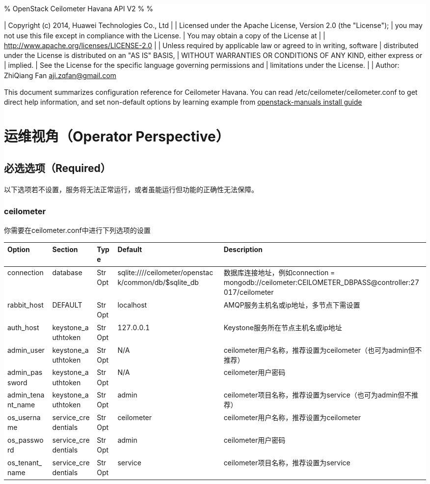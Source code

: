 % OpenStack Ceilometer Havana API V2
%
%

| Copyright (c) 2014, Huawei Technologies Co., Ltd
|
| 	Licensed under the Apache License, Version 2.0 (the "License");
| 	you may not use this file except in compliance with the License.
| 	You may obtain a copy of the License at
|
| 	http://www.apache.org/licenses/LICENSE-2.0
|
| 	Unless required by applicable law or agreed to in writing, software
| 	distributed under the License is distributed on an "AS IS" BASIS,
| 	WITHOUT WARRANTIES OR CONDITIONS OF ANY KIND, either express or
| 	implied.
| 	See the License for the specific language governing permissions and
| 	limitations under the License.
|
| Author: ZhiQiang Fan <aji.zqfan@gmail.com>

This document summarizes configuration reference for Ceilometer Havana. You can read /etc/ceilometer/ceilometer.conf to get direct help information, and set non-default options by learning example from [openstack-manuals install guide](http://docs.openstack.org/trunk/install-guide/install/apt/content/ceilometer-install.html)

# 运维视角（Operator Perspective）
## 必选选项（Required）
以下选项若不设置，服务将无法正常运行，或者虽能运行但功能的正确性无法保障。

### ceilometer
你需要在ceilometer.conf中进行下列选项的设置

| Option | Section | Type | Default | Description |
|:-------|:--------|:-----|:--------|:------------|
| connection | database | StrOpt | sqlite:////ceilometer/openstack/common/db/$sqlite_db | 数据库连接地址，例如connection = mongodb://ceilometer:CEILOMETER_DBPASS@controller:27017/ceilometer
| rabbit_host | DEFAULT | StrOpt | localhost | AMQP服务主机名或ip地址，多节点下需设置
| auth_host | keystone_authtoken | StrOpt | 127.0.0.1 | Keystone服务所在节点主机名或ip地址
| admin_user | keystone_authtoken | StrOpt | N/A | ceilometer用户名称，推荐设置为ceilometer（也可为admin但不推荐）
| admin_password | keystone_authtoken | StrOpt | N/A | ceilometer用户密码
| admin_tenant_name | keystone_authtoken | StrOpt | admin | ceilometer项目名称，推荐设置为service（也可为admin但不推荐）
| os_username | service_credentials | StrOpt | ceilometer | ceilometer用户名称，推荐设置为ceilometer
| os_password | service_credentials | StrOpt | admin | ceilometer用户密码
| os_tenant_name | service_credentials | StrOpt | service | ceilometer项目名称，推荐设置为service
